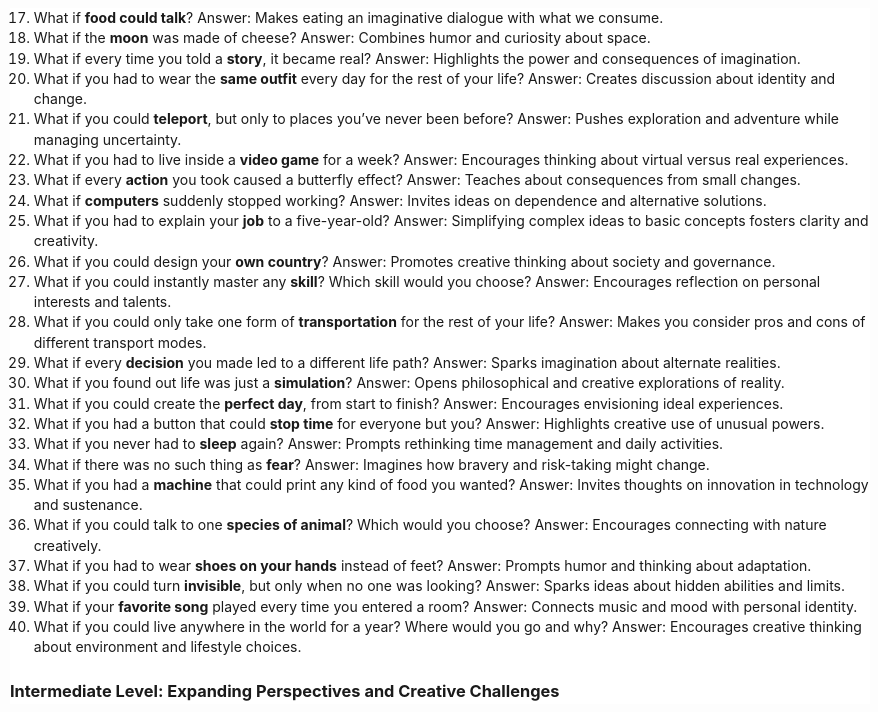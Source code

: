 17. What if **food could talk**?
    Answer: Makes eating an imaginative dialogue with what we consume.
18. What if the **moon** was made of cheese?
    Answer: Combines humor and curiosity about space.
19. What if every time you told a **story**, it became real?
    Answer: Highlights the power and consequences of imagination.
20. What if you had to wear the **same outfit** every day for the rest of your life?
    Answer: Creates discussion about identity and change.
21. What if you could **teleport**, but only to places you’ve never been before?
    Answer: Pushes exploration and adventure while managing uncertainty.
22. What if you had to live inside a **video game** for a week?
    Answer: Encourages thinking about virtual versus real experiences.
23. What if every **action** you took caused a butterfly effect?
    Answer: Teaches about consequences from small changes.
24. What if **computers** suddenly stopped working?
    Answer: Invites ideas on dependence and alternative solutions.
25. What if you had to explain your **job** to a five-year-old?
    Answer: Simplifying complex ideas to basic concepts fosters clarity and creativity.
26. What if you could design your **own country**?
    Answer: Promotes creative thinking about society and governance.
27. What if you could instantly master any **skill**? Which skill would you choose?
    Answer: Encourages reflection on personal interests and talents.
28. What if you could only take one form of **transportation** for the rest of your life?
    Answer: Makes you consider pros and cons of different transport modes.
29. What if every **decision** you made led to a different life path?
    Answer: Sparks imagination about alternate realities.
30. What if you found out life was just a **simulation**?
    Answer: Opens philosophical and creative explorations of reality.
31. What if you could create the **perfect day**, from start to finish?
    Answer: Encourages envisioning ideal experiences.
32. What if you had a button that could **stop time** for everyone but you?
    Answer: Highlights creative use of unusual powers.
33. What if you never had to **sleep** again?
    Answer: Prompts rethinking time management and daily activities.
34. What if there was no such thing as **fear**?
    Answer: Imagines how bravery and risk-taking might change.
35. What if you had a **machine** that could print any kind of food you wanted?
    Answer: Invites thoughts on innovation in technology and sustenance.
36. What if you could talk to one **species of animal**? Which would you choose?
    Answer: Encourages connecting with nature creatively.
37. What if you had to wear **shoes on your hands** instead of feet?
    Answer: Prompts humor and thinking about adaptation.
38. What if you could turn **invisible**, but only when no one was looking?
    Answer: Sparks ideas about hidden abilities and limits.
39. What if your **favorite song** played every time you entered a room?
    Answer: Connects music and mood with personal identity.
40. What if you could live anywhere in the world for a year? Where would you go and why?
    Answer: Encourages creative thinking about environment and lifestyle choices.

### Intermediate Level: Expanding Perspectives and Creative Challenges
